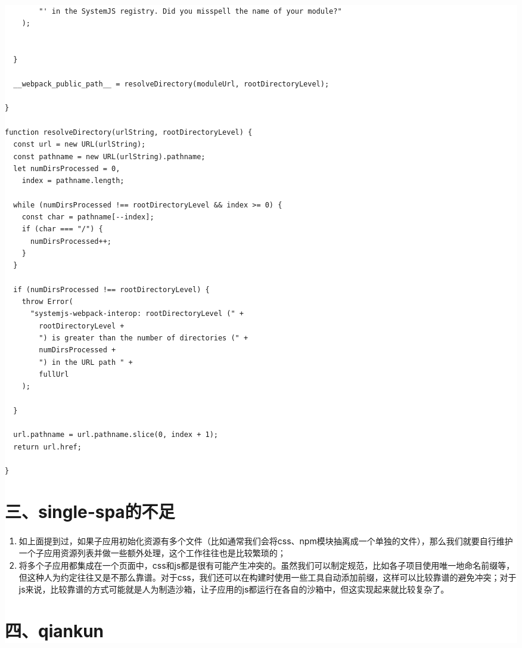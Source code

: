 ```
        "' in the SystemJS registry. Did you misspell the name of your module?"
    );
 
 
  }
 
  __webpack_public_path__ = resolveDirectory(moduleUrl, rootDirectoryLevel);
 
}
 
function resolveDirectory(urlString, rootDirectoryLevel) {
  const url = new URL(urlString);
  const pathname = new URL(urlString).pathname;
  let numDirsProcessed = 0,
    index = pathname.length;
 
  while (numDirsProcessed !== rootDirectoryLevel && index >= 0) {
    const char = pathname[--index];
    if (char === "/") {
      numDirsProcessed++;
    }
  }
 
  if (numDirsProcessed !== rootDirectoryLevel) {
    throw Error(
      "systemjs-webpack-interop: rootDirectoryLevel (" +
        rootDirectoryLevel +
        ") is greater than the number of directories (" +
        numDirsProcessed +
        ") in the URL path " +
        fullUrl
    );
 
  }
 
  url.pathname = url.pathname.slice(0, index + 1);
  return url.href;
 
}
```



# 三、single-spa的不足

1. 如上面提到过，如果子应用初始化资源有多个文件（比如通常我们会将css、npm模块抽离成一个单独的文件），那么我们就要自行维护一个子应用资源列表并做一些额外处理，这个工作往往也是比较繁琐的；
2. 将多个子应用都集成在一个页面中，css和js都是很有可能产生冲突的。虽然我们可以制定规范，比如各子项目使用唯一地命名前缀等，但这种人为约定往往又是不那么靠谱。对于css，我们还可以在构建时使用一些工具自动添加前缀，这样可以比较靠谱的避免冲突；对于js来说，比较靠谱的方式可能就是人为制造沙箱，让子应用的js都运行在各自的沙箱中，但这实现起来就比较复杂了。



# 四、qiankun
